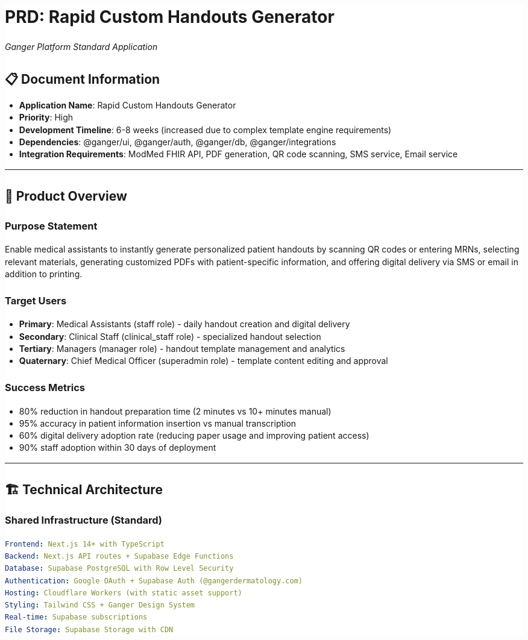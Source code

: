 # PRD: Rapid Custom Handouts Generator
*Ganger Platform Standard Application*

## 📋 Document Information
- **Application Name**: Rapid Custom Handouts Generator
- **Priority**: High
- **Development Timeline**: 6-8 weeks (increased due to complex template engine requirements)
- **Dependencies**: @ganger/ui, @ganger/auth, @ganger/db, @ganger/integrations
- **Integration Requirements**: ModMed FHIR API, PDF generation, QR code scanning, SMS service, Email service

---

## 🎯 Product Overview

### **Purpose Statement**
Enable medical assistants to instantly generate personalized patient handouts by scanning QR codes or entering MRNs, selecting relevant materials, generating customized PDFs with patient-specific information, and offering digital delivery via SMS or email in addition to printing.

### **Target Users**
- **Primary**: Medical Assistants (staff role) - daily handout creation and digital delivery
- **Secondary**: Clinical Staff (clinical_staff role) - specialized handout selection
- **Tertiary**: Managers (manager role) - handout template management and analytics
- **Quaternary**: Chief Medical Officer (superadmin role) - template content editing and approval

### **Success Metrics**
- 80% reduction in handout preparation time (2 minutes vs 10+ minutes manual)
- 95% accuracy in patient information insertion vs manual transcription
- 60% digital delivery adoption rate (reducing paper usage and improving patient access)
- 90% staff adoption within 30 days of deployment

---

## 🏗️ Technical Architecture

### **Shared Infrastructure (Standard)**
```yaml
Frontend: Next.js 14+ with TypeScript
Backend: Next.js API routes + Supabase Edge Functions
Database: Supabase PostgreSQL with Row Level Security
Authentication: Google OAuth + Supabase Auth (@gangerdermatology.com)
Hosting: Cloudflare Workers (with static asset support)
Styling: Tailwind CSS + Ganger Design System
Real-time: Supabase subscriptions
File Storage: Supabase Storage with CDN
```
